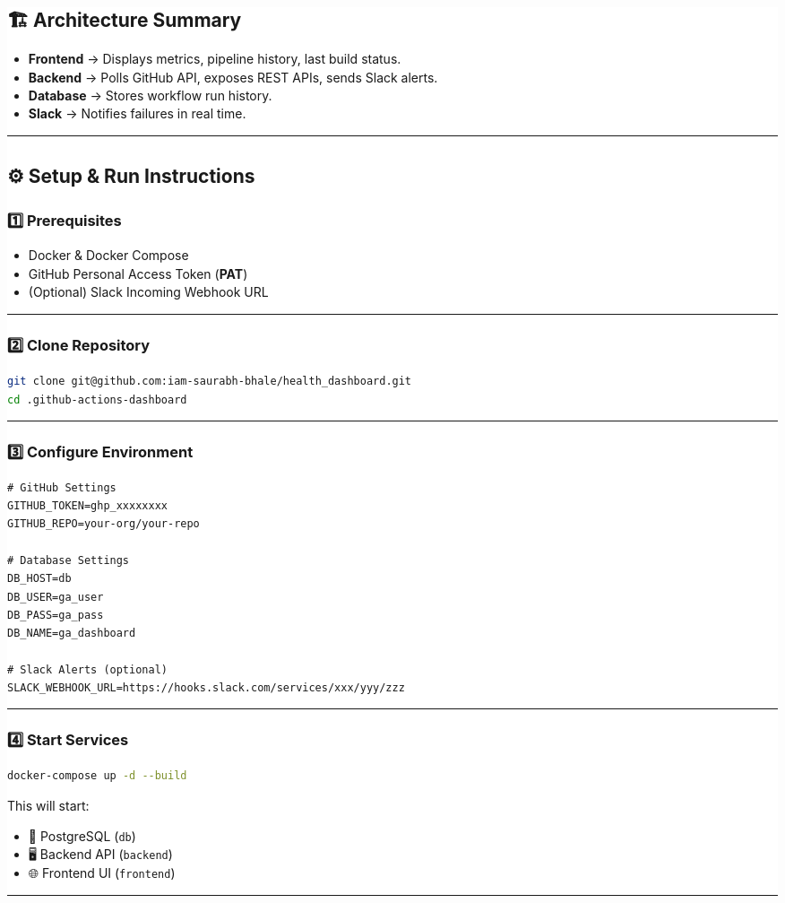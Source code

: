 
## 🏗️ Architecture Summary

- **Frontend** → Displays metrics, pipeline history, last build status.  
- **Backend** → Polls GitHub API, exposes REST APIs, sends Slack alerts.  
- **Database** → Stores workflow run history.  
- **Slack** → Notifies failures in real time.  

---

## ⚙️ Setup & Run Instructions

### 1️⃣ Prerequisites
- Docker & Docker Compose  
- GitHub Personal Access Token (**PAT**)
- (Optional) Slack Incoming Webhook URL  

---

### 2️⃣ Clone Repository
```bash
git clone git@github.com:iam-saurabh-bhale/health_dashboard.git
cd .github-actions-dashboard
```

---

### 3️⃣ Configure Environment

```env
# GitHub Settings
GITHUB_TOKEN=ghp_xxxxxxxx
GITHUB_REPO=your-org/your-repo

# Database Settings
DB_HOST=db
DB_USER=ga_user
DB_PASS=ga_pass
DB_NAME=ga_dashboard

# Slack Alerts (optional)
SLACK_WEBHOOK_URL=https://hooks.slack.com/services/xxx/yyy/zzz
```

---

### 4️⃣ Start Services
```bash
docker-compose up -d --build
```

This will start:
- 🐘 PostgreSQL (`db`)
- 🖥️ Backend API (`backend`)
- 🌐 Frontend UI (`frontend`)

---